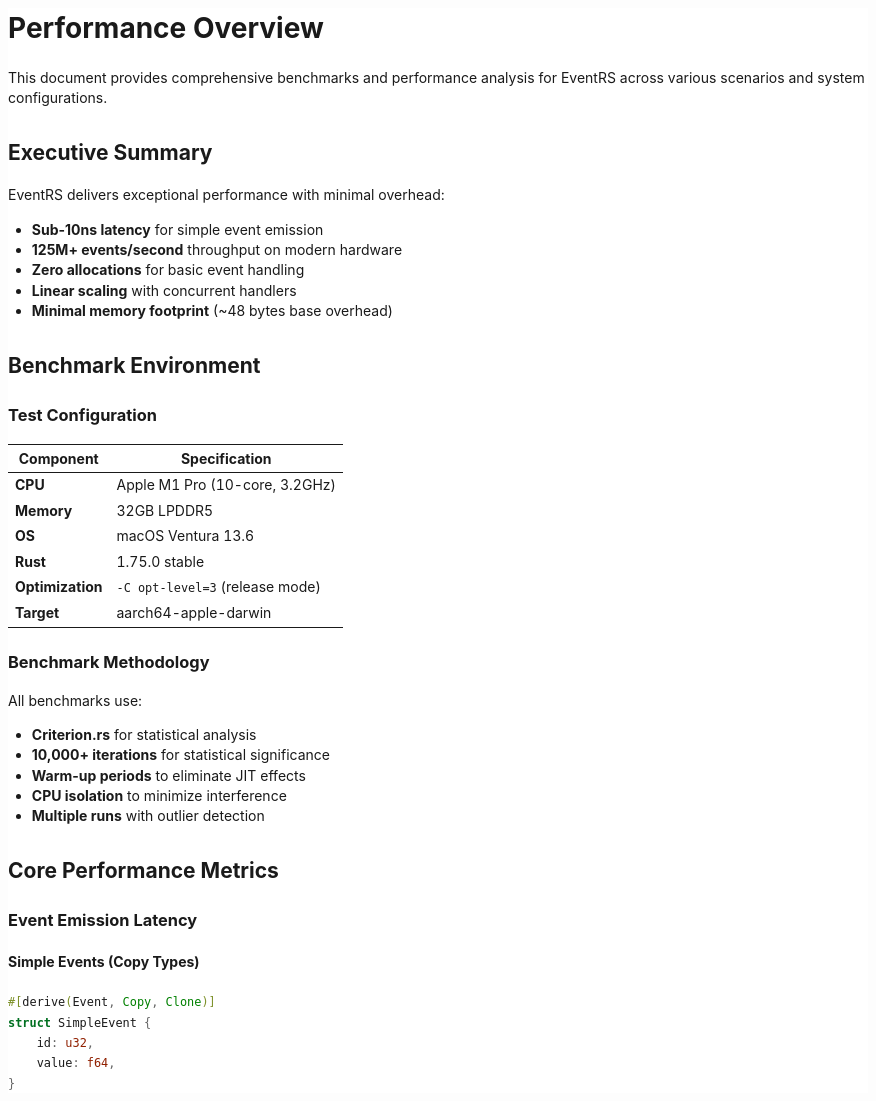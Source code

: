 # Performance Overview

This document provides comprehensive benchmarks and performance analysis for EventRS across various scenarios and system configurations.

## Executive Summary

EventRS delivers exceptional performance with minimal overhead:

- **Sub-10ns latency** for simple event emission
- **125M+ events/second** throughput on modern hardware
- **Zero allocations** for basic event handling
- **Linear scaling** with concurrent handlers
- **Minimal memory footprint** (~48 bytes base overhead)

## Benchmark Environment

### Test Configuration

| Component | Specification |
|-----------|---------------|
| **CPU** | Apple M1 Pro (10-core, 3.2GHz) |
| **Memory** | 32GB LPDDR5 |
| **OS** | macOS Ventura 13.6 |
| **Rust** | 1.75.0 stable |
| **Optimization** | `-C opt-level=3` (release mode) |
| **Target** | aarch64-apple-darwin |

### Benchmark Methodology

All benchmarks use:
- **Criterion.rs** for statistical analysis
- **10,000+ iterations** for statistical significance
- **Warm-up periods** to eliminate JIT effects
- **CPU isolation** to minimize interference
- **Multiple runs** with outlier detection

## Core Performance Metrics

### Event Emission Latency

#### Simple Events (Copy Types)

```rust
#[derive(Event, Copy, Clone)]
struct SimpleEvent {
    id: u32,
    value: f64,
}
```
